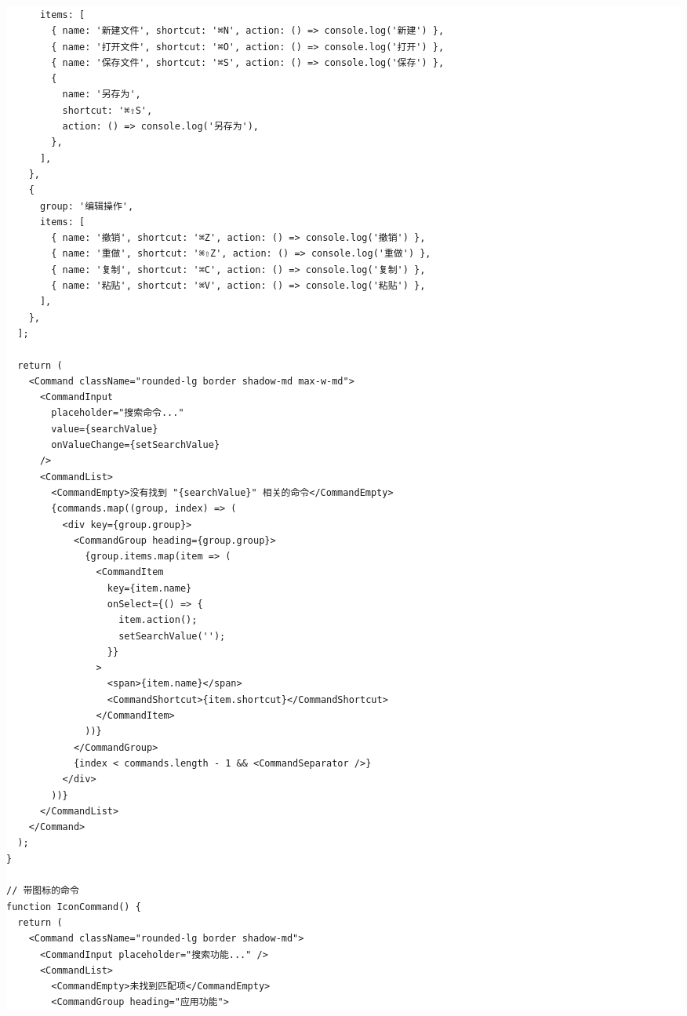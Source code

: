 ```tsx
      items: [
        { name: '新建文件', shortcut: '⌘N', action: () => console.log('新建') },
        { name: '打开文件', shortcut: '⌘O', action: () => console.log('打开') },
        { name: '保存文件', shortcut: '⌘S', action: () => console.log('保存') },
        {
          name: '另存为',
          shortcut: '⌘⇧S',
          action: () => console.log('另存为'),
        },
      ],
    },
    {
      group: '编辑操作',
      items: [
        { name: '撤销', shortcut: '⌘Z', action: () => console.log('撤销') },
        { name: '重做', shortcut: '⌘⇧Z', action: () => console.log('重做') },
        { name: '复制', shortcut: '⌘C', action: () => console.log('复制') },
        { name: '粘贴', shortcut: '⌘V', action: () => console.log('粘贴') },
      ],
    },
  ];

  return (
    <Command className="rounded-lg border shadow-md max-w-md">
      <CommandInput
        placeholder="搜索命令..."
        value={searchValue}
        onValueChange={setSearchValue}
      />
      <CommandList>
        <CommandEmpty>没有找到 "{searchValue}" 相关的命令</CommandEmpty>
        {commands.map((group, index) => (
          <div key={group.group}>
            <CommandGroup heading={group.group}>
              {group.items.map(item => (
                <CommandItem
                  key={item.name}
                  onSelect={() => {
                    item.action();
                    setSearchValue('');
                  }}
                >
                  <span>{item.name}</span>
                  <CommandShortcut>{item.shortcut}</CommandShortcut>
                </CommandItem>
              ))}
            </CommandGroup>
            {index < commands.length - 1 && <CommandSeparator />}
          </div>
        ))}
      </CommandList>
    </Command>
  );
}

// 带图标的命令
function IconCommand() {
  return (
    <Command className="rounded-lg border shadow-md">
      <CommandInput placeholder="搜索功能..." />
      <CommandList>
        <CommandEmpty>未找到匹配项</CommandEmpty>
        <CommandGroup heading="应用功能">
```